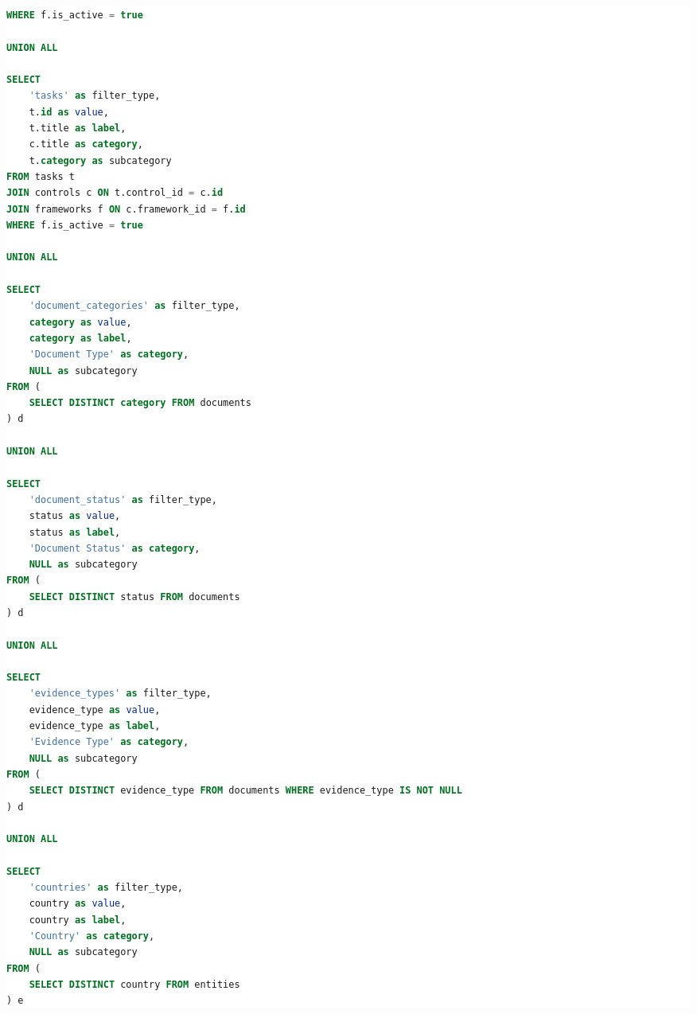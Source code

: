 ```sql
WHERE f.is_active = true

UNION ALL

SELECT 
    'tasks' as filter_type,
    t.id as value,
    t.title as label,
    c.title as category,
    t.category as subcategory
FROM tasks t
JOIN controls c ON t.control_id = c.id
JOIN frameworks f ON c.framework_id = f.id
WHERE f.is_active = true

UNION ALL

SELECT 
    'document_categories' as filter_type,
    category as value,
    category as label,
    'Document Type' as category,
    NULL as subcategory
FROM (
    SELECT DISTINCT category FROM documents
) d

UNION ALL

SELECT 
    'document_status' as filter_type,
    status as value,
    status as label,
    'Document Status' as category,
    NULL as subcategory
FROM (
    SELECT DISTINCT status FROM documents
) d

UNION ALL

SELECT 
    'evidence_types' as filter_type,
    evidence_type as value,
    evidence_type as label,
    'Evidence Type' as category,
    NULL as subcategory
FROM (
    SELECT DISTINCT evidence_type FROM documents WHERE evidence_type IS NOT NULL
) d

UNION ALL

SELECT 
    'countries' as filter_type,
    country as value,
    country as label,
    'Country' as category,
    NULL as subcategory
FROM (
    SELECT DISTINCT country FROM entities
) e

```